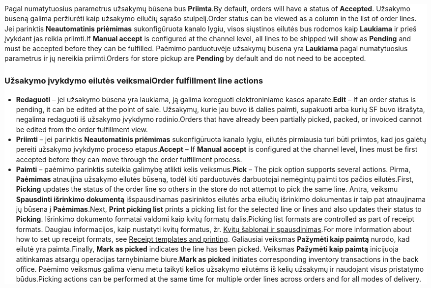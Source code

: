 <span data-ttu-id="28c26-182">Pagal numatytuosius parametrus užsakymų būsena bus **Priimta**.</span><span class="sxs-lookup"><span data-stu-id="28c26-182">By default, orders will have a status of **Accepted**.</span></span> <span data-ttu-id="28c26-183">Užsakymo būseną galima peržiūrėti kaip užsakymo eilučių sąrašo stulpelį.</span><span class="sxs-lookup"><span data-stu-id="28c26-183">Order status can be viewed as a column in the list of order lines.</span></span> <span data-ttu-id="28c26-184">Jei parinktis **Neautomatinis priėmimas** sukonfigūruota kanalo lygiu, visos siųstinos eilutės bus rodomos kaip **Laukiama** ir prieš įvykdant jas reikia priimti.</span><span class="sxs-lookup"><span data-stu-id="28c26-184">If **Manual accept** is configured at the channel level, all lines to be shipped will show as **Pending** and must be accepted before they can be fulfilled.</span></span> <span data-ttu-id="28c26-185">Paėmimo parduotuvėje užsakymų būsena yra **Laukiama** pagal numatytuosius parametrus ir jų nereikia priimti.</span><span class="sxs-lookup"><span data-stu-id="28c26-185">Orders for store pickup are **Pending** by default and do not need to be accepted.</span></span>

### <a name="order-fulfillment-line-actions"></a><span data-ttu-id="28c26-186">Užsakymo įvykdymo eilutės veiksmai</span><span class="sxs-lookup"><span data-stu-id="28c26-186">Order fulfillment line actions</span></span>

- <span data-ttu-id="28c26-187">**Redaguoti** – jei užsakymo būsena yra laukiama, ją galima koreguoti elektroniniame kasos aparate.</span><span class="sxs-lookup"><span data-stu-id="28c26-187">**Edit** – If an order status is pending, it can be edited at the point of sale.</span></span> <span data-ttu-id="28c26-188">Užsakymų, kurie jau buvo iš dalies paimti, supakuoti arba kurių SF buvo išrašyta, negalima redaguoti iš užsakymo įvykdymo rodinio.</span><span class="sxs-lookup"><span data-stu-id="28c26-188">Orders that have already been partially picked, packed, or invoiced cannot be edited from the order fulfillment view.</span></span>
- <span data-ttu-id="28c26-189">**Priimti** – jei parinktis **Neautomatinis priėmimas** sukonfigūruota kanalo lygiu, eilutės pirmiausia turi būti priimtos, kad jos galėtų pereiti užsakymo įvykdymo proceso etapus.</span><span class="sxs-lookup"><span data-stu-id="28c26-189">**Accept** – If **Manual accept** is configured at the channel level, lines must be first accepted before they can move through the order fulfillment process.</span></span>
- <span data-ttu-id="28c26-190">**Paimti** – paėmimo parinktis suteikia galimybę atlikti kelis veiksmus.</span><span class="sxs-lookup"><span data-stu-id="28c26-190">**Pick** – The pick option supports several actions.</span></span> <span data-ttu-id="28c26-191">Pirma, **Paėmimas** atnaujina užsakymo eilutės būseną, todėl kiti parduotuvės darbuotojai nemėgintų paimti tos pačios eilutės.</span><span class="sxs-lookup"><span data-stu-id="28c26-191">First, **Picking** updates the status of the order line so others in the store do not attempt to pick the same line.</span></span> <span data-ttu-id="28c26-192">Antra, veiksmu **Spausdinti išrinkimo dokumentą** išspausdinamas pasirinktos eilutės arba eilučių išrinkimo dokumentas ir taip pat atnaujinama jų būsena į **Paėmimas**.</span><span class="sxs-lookup"><span data-stu-id="28c26-192">Next, **Print picking list** prints a picking list for the selected line or lines and also updates their status to **Picking**.</span></span> <span data-ttu-id="28c26-193">Išrinkimo dokumento formatai valdomi kaip kvitų formatų dalis.</span><span class="sxs-lookup"><span data-stu-id="28c26-193">Picking list formats are controlled as part of receipt formats.</span></span> <span data-ttu-id="28c26-194">Daugiau informacijos, kaip nustatyti kvitų formatus, žr. [Kvitų šablonai ir spausdinimas](https://docs.microsoft.com/dynamics365/unified-operations/retail/receipt-templates-printing).</span><span class="sxs-lookup"><span data-stu-id="28c26-194">For more information about how to set up receipt formats, see [Receipt templates and printing](https://docs.microsoft.com/dynamics365/unified-operations/retail/receipt-templates-printing).</span></span> <span data-ttu-id="28c26-195">Galiausiai veiksmas **Pažymėti kaip paimtą** nurodo, kad eilutė yra paimta.</span><span class="sxs-lookup"><span data-stu-id="28c26-195">Finally, **Mark as picked** indicates the line has been picked.</span></span> <span data-ttu-id="28c26-196">Veiksmas **Pažymėti kaip paimtą** inicijuoja atitinkamas atsargų operacijas tarnybiniame biure.</span><span class="sxs-lookup"><span data-stu-id="28c26-196">**Mark as picked** initiates corresponding inventory transactions in the back office.</span></span> <span data-ttu-id="28c26-197">Paėmimo veiksmus galima vienu metu taikyti kelios užsakymo eilutėms iš kelių užsakymų ir naudojant visus pristatymo būdus.</span><span class="sxs-lookup"><span data-stu-id="28c26-197">Picking actions can be performed at the same time for multiple order lines across orders and for all modes of delivery.</span></span>